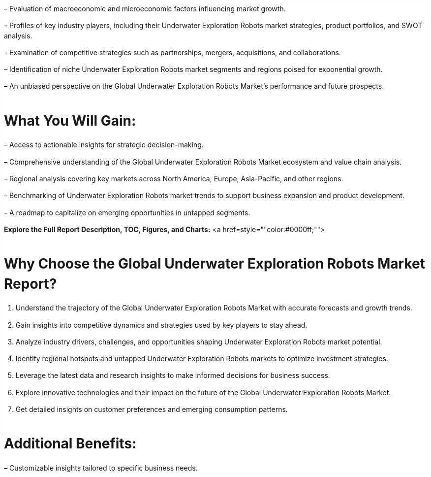 – Evaluation of macroeconomic and microeconomic factors influencing market growth.

– Profiles of key industry players, including their Underwater Exploration Robots market strategies, product portfolios, and SWOT analysis.

– Examination of competitive strategies such as partnerships, mergers, acquisitions, and collaborations.

– Identification of niche Underwater Exploration Robots market segments and regions poised for exponential growth.

– An unbiased perspective on the Global Underwater Exploration Robots Market’s performance and future prospects.

# <strong>What You Will Gain:</strong>

– Access to actionable insights for strategic decision-making.

– Comprehensive understanding of the Global Underwater Exploration Robots Market ecosystem and value chain analysis.

– Regional analysis covering key markets across North America, Europe, Asia-Pacific, and other regions.

– Benchmarking of Underwater Exploration Robots market trends to support business expansion and product development.

– A roadmap to capitalize on emerging opportunities in untapped segments.

<strong>Explore the Full Report Description, TOC, Figures, and Charts:</strong>
<a href=style=""color:#0000ff;""></a>

# <strong>Why Choose the Global Underwater Exploration Robots Market Report?</strong>

1. Understand the trajectory of the Global Underwater Exploration Robots Market with accurate forecasts and growth trends.

2. Gain insights into competitive dynamics and strategies used by key players to stay ahead.

3. Analyze industry drivers, challenges, and opportunities shaping Underwater Exploration Robots market potential.

4. Identify regional hotspots and untapped Underwater Exploration Robots markets to optimize investment strategies.

5. Leverage the latest data and research insights to make informed decisions for business success.

6. Explore innovative technologies and their impact on the future of the Global Underwater Exploration Robots Market.

7. Get detailed insights on customer preferences and emerging consumption patterns.

# <strong>Additional Benefits:</strong>

– Customizable insights tailored to specific business needs.
